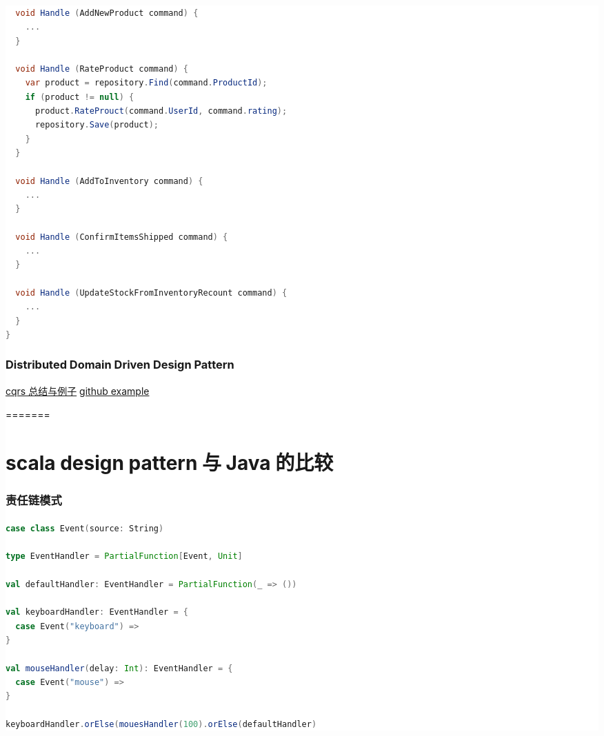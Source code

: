 ```c#
  void Handle (AddNewProduct command) {
    ...
  }

  void Handle (RateProduct command) {
    var product = repository.Find(command.ProductId);
    if (product != null) {
      product.RateProuct(command.UserId, command.rating);
      repository.Save(product);
    }
  }

  void Handle (AddToInventory command) {
    ...
  }

  void Handle (ConfirmItemsShipped command) {
    ...
  }

  void Handle (UpdateStockFromInventoryRecount command) {
    ...
  }
}
```

### Distributed Domain Driven Design Pattern

[cqrs 总结与例子](http://www.hyperlambda.com/posts/cqrs-es-in-scala/)
[github example](https://github.com/boldradius/akka-dddd-template#master)
 
=======

# scala design pattern 与 Java 的比较

### 责任链模式

```scala
case class Event(source: String)

type EventHandler = PartialFunction[Event, Unit]

val defaultHandler: EventHandler = PartialFunction(_ => ())

val keyboardHandler: EventHandler = {
  case Event("keyboard") =>
}

val mouseHandler(delay: Int): EventHandler = {
  case Event("mouse") =>
}

keyboardHandler.orElse(mouesHandler(100).orElse(defaultHandler)
```
